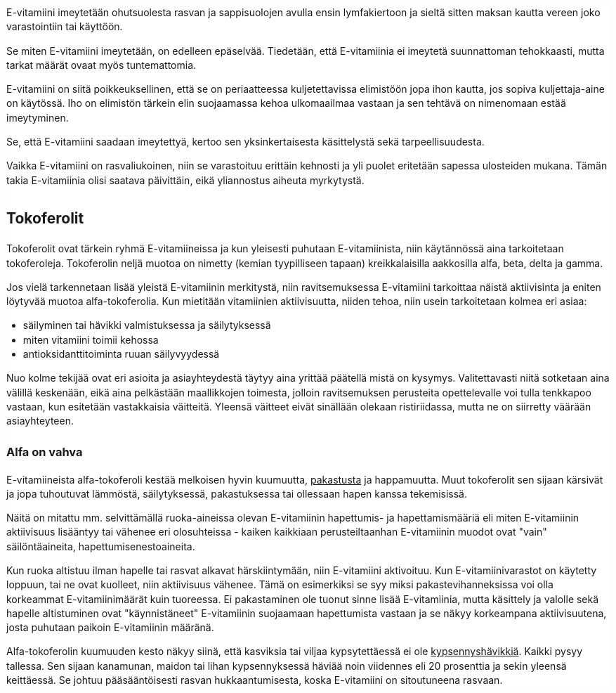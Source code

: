 E-vitamiini imeytetään ohutsuolesta rasvan ja sappisuolojen avulla ensin lymfakiertoon ja sieltä sitten maksan kautta vereen joko varastointiin tai käyttöön.

Se miten E-vitamiini imeytetään, on edelleen epäselvää. Tiedetään, että E-vitamiinia ei imeytetä suunnattoman tehokkaasti, mutta tarkat määrät ovaat myös tuntemattomia.

E-vitamiini on siitä poikkeuksellinen, että se on periaatteessa kuljetettavissa elimistöön jopa ihon kautta, jos sopiva kuljettaja-aine on käytössä. Iho on elimistön tärkein elin suojaamassa kehoa ulkomaailmaa vastaan ja sen tehtävä on nimenomaan estää imeytyminen.

Se, että E-vitamiini saadaan imeytettyä, kertoo sen yksinkertaisesta käsittelystä sekä tarpeellisuudesta.

Vaikka E-vitamiini on rasvaliukoinen, niin se varastoituu erittäin kehnosti ja yli puolet eritetään sapessa ulosteiden mukana. Tämän takia E-vitamiinia olisi saatava päivittäin, eikä yliannostus aiheuta myrkytystä.

## Tokoferolit

Tokoferolit ovat tärkein ryhmä E-vitamiineissa ja kun yleisesti puhutaan E-vitamiinista, niin käytännössä aina tarkoitetaan tokoferoleja. Tokoferolin neljä muotoa on nimetty (kemian tyypilliseen tapaan) kreikkalaisilla aakkosilla alfa, beta, delta ja gamma.

Jos vielä tarkennetaan lisää yleistä E-vitamiinin merkitystä, niin ravitsemuksessa E-vitamiini tarkoittaa näistä aktiivisinta ja eniten löytyvää muotoa alfa-tokoferolia. Kun mietitään vitamiinien aktiivisuutta, niiden tehoa, niin usein tarkoitetaan kolmea eri asiaa:

- säilyminen tai hävikki valmistuksessa ja säilytyksessä
- miten vitamiini toimii kehossa
- antioksidanttitoiminta ruuan säilyvyydessä

Nuo kolme tekijää ovat eri asioita ja asiayhteydestä täytyy aina yrittää päätellä mistä on kysymys. Valitettavasti niitä sotketaan aina välillä keskenään, eikä aina pelkästään maallikkojen toimesta, jolloin ravitsemuksen perusteita opettelevalle voi tulla tenkkapoo vastaan, kun esitetään vastakkaisia väitteitä. Yleensä väitteet eivät sinällään olekaan ristiriidassa, mutta ne on siirretty väärään asiayhteyteen.

### Alfa on vahva

E-vitamiineista alfa-tokoferoli kestää melkoisen hyvin kuumuutta, [pakastusta](https://www.katiska.eu/tieto/e-vitamiini/e-vitamiinin-sailyvyys/ "Paleleeko E-vitamiinia?") ja happamuutta. Muut tokoferolit sen sijaan kärsivät ja jopa tuhoutuvat lämmöstä, säilytyksessä, pakastuksessa tai ollessaan hapen kanssa tekemisissä.

Näitä on mitattu mm. selvittämällä ruoka-aineissa olevan E-vitamiinin hapettumis- ja hapettamismääriä eli miten E-vitamiinin aktiivisuus lisääntyy tai vähenee eri olosuhteissa - kaiken kaikkiaan perusteiltaanhan E-vitamiinin muodot ovat "vain" säilöntäaineita, hapettumisenestoaineita.

Kun ruoka altistuu ilman hapelle tai rasvat alkavat härskiintymään, niin E-vitamiini aktivoituu. Kun E-vitamiinivarastot on käytetty loppuun, tai ne ovat kuolleet, niin aktiivisuus vähenee. Tämä on esimerkiksi se syy miksi pakastevihanneksissa voi olla korkeammat E-vitamiinimäärät kuin tuoreessa. Ei pakastaminen ole tuonut sinne lisää E-vitamiinia, mutta käsittely ja valolle sekä hapelle altistuminen ovat "käynnistäneet" E-vitamiinin suojaamaan hapettumista vastaan ja se näkyy korkeampana aktiivisuutena, josta puhutaan paikoin E-vitamiinin määränä.

Alfa-tokoferolin kuumuuden kesto näkyy siinä, että kasviksia tai viljaa kypsytettäessä ei ole [kypsennyshävikkiä](https://www.katiska.eu/tieto/koira-tarve-vitamiini/vitamiinien-havikki-kuumennuksessa/ "Vitamiinien hävikki kuumennuksessa"). Kaikki pysyy tallessa. Sen sijaan kanamunan, maidon tai lihan kypsennyksessä häviää noin viidennes eli 20 prosenttia ja sekin yleensä keittäessä. Se johtuu pääsääntöisesti rasvan hukkaantumisesta, koska E-vitamiini on sitoutuneena rasvaan.
